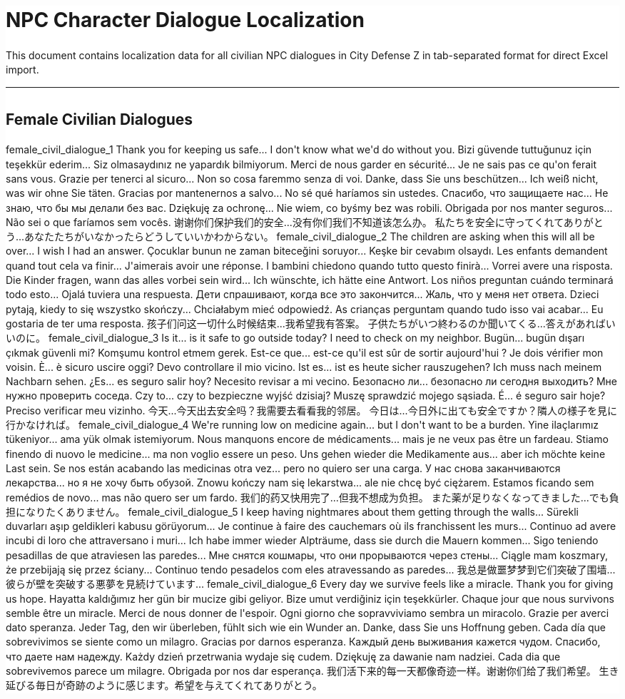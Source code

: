 # NPC Character Dialogue Localization

This document contains localization data for all civilian NPC dialogues in City Defense Z in tab-separated format for direct Excel import.

---

## Female Civilian Dialogues

female_civil_dialogue_1	Thank you for keeping us safe... I don't know what we'd do without you.	Bizi güvende tuttuğunuz için teşekkür ederim... Siz olmasaydınız ne yapardık bilmiyorum.	Merci de nous garder en sécurité... Je ne sais pas ce qu'on ferait sans vous.	Grazie per tenerci al sicuro... Non so cosa faremmo senza di voi.	Danke, dass Sie uns beschützen... Ich weiß nicht, was wir ohne Sie täten.	Gracias por mantenernos a salvo... No sé qué haríamos sin ustedes.	Спасибо, что защищаете нас... Не знаю, что бы мы делали без вас.	Dziękuję za ochronę... Nie wiem, co byśmy bez was robili.	Obrigada por nos manter seguros... Não sei o que faríamos sem vocês.	谢谢你们保护我们的安全...没有你们我们不知道该怎么办。	私たちを安全に守ってくれてありがとう...あなたたちがいなかったらどうしていいかわからない。
female_civil_dialogue_2	The children are asking when this will all be over... I wish I had an answer.	Çocuklar bunun ne zaman biteceğini soruyor... Keşke bir cevabım olsaydı.	Les enfants demandent quand tout cela va finir... J'aimerais avoir une réponse.	I bambini chiedono quando tutto questo finirà... Vorrei avere una risposta.	Die Kinder fragen, wann das alles vorbei sein wird... Ich wünschte, ich hätte eine Antwort.	Los niños preguntan cuándo terminará todo esto... Ojalá tuviera una respuesta.	Дети спрашивают, когда все это закончится... Жаль, что у меня нет ответа.	Dzieci pytają, kiedy to się wszystko skończy... Chciałabym mieć odpowiedź.	As crianças perguntam quando tudo isso vai acabar... Eu gostaria de ter uma resposta.	孩子们问这一切什么时候结束...我希望我有答案。	子供たちがいつ終わるのか聞いてくる...答えがあればいいのに。
female_civil_dialogue_3	Is it... is it safe to go outside today? I need to check on my neighbor.	Bugün... bugün dışarı çıkmak güvenli mi? Komşumu kontrol etmem gerek.	Est-ce que... est-ce qu'il est sûr de sortir aujourd'hui ? Je dois vérifier mon voisin.	È... è sicuro uscire oggi? Devo controllare il mio vicino.	Ist es... ist es heute sicher rauszugehen? Ich muss nach meinem Nachbarn sehen.	¿Es... es seguro salir hoy? Necesito revisar a mi vecino.	Безопасно ли... безопасно ли сегодня выходить? Мне нужно проверить соседа.	Czy to... czy to bezpieczne wyjść dzisiaj? Muszę sprawdzić mojego sąsiada.	É... é seguro sair hoje? Preciso verificar meu vizinho.	今天...今天出去安全吗？我需要去看看我的邻居。	今日は...今日外に出ても安全ですか？隣人の様子を見に行かなければ。
female_civil_dialogue_4	We're running low on medicine again... but I don't want to be a burden.	Yine ilaçlarımız tükeniyor... ama yük olmak istemiyorum.	Nous manquons encore de médicaments... mais je ne veux pas être un fardeau.	Stiamo finendo di nuovo le medicine... ma non voglio essere un peso.	Uns gehen wieder die Medikamente aus... aber ich möchte keine Last sein.	Se nos están acabando las medicinas otra vez... pero no quiero ser una carga.	У нас снова заканчиваются лекарства... но я не хочу быть обузой.	Znowu kończy nam się lekarstwa... ale nie chcę być ciężarem.	Estamos ficando sem remédios de novo... mas não quero ser um fardo.	我们的药又快用完了...但我不想成为负担。	また薬が足りなくなってきました...でも負担になりたくありません。
female_civil_dialogue_5	I keep having nightmares about them getting through the walls...	Sürekli duvarları aşıp geldikleri kabusu görüyorum...	Je continue à faire des cauchemars où ils franchissent les murs...	Continuo ad avere incubi di loro che attraversano i muri...	Ich habe immer wieder Alpträume, dass sie durch die Mauern kommen...	Sigo teniendo pesadillas de que atraviesen las paredes...	Мне снятся кошмары, что они прорываются через стены...	Ciągle mam koszmary, że przebijają się przez ściany...	Continuo tendo pesadelos com eles atravessando as paredes...	我总是做噩梦梦到它们突破了围墙...	彼らが壁を突破する悪夢を見続けています...
female_civil_dialogue_6	Every day we survive feels like a miracle. Thank you for giving us hope.	Hayatta kaldığımız her gün bir mucize gibi geliyor. Bize umut verdiğiniz için teşekkürler.	Chaque jour que nous survivons semble être un miracle. Merci de nous donner de l'espoir.	Ogni giorno che sopravviviamo sembra un miracolo. Grazie per averci dato speranza.	Jeder Tag, den wir überleben, fühlt sich wie ein Wunder an. Danke, dass Sie uns Hoffnung geben.	Cada día que sobrevivimos se siente como un milagro. Gracias por darnos esperanza.	Каждый день выживания кажется чудом. Спасибо, что даете нам надежду.	Każdy dzień przetrwania wydaje się cudem. Dziękuję za dawanie nam nadziei.	Cada dia que sobrevivemos parece um milagre. Obrigada por nos dar esperança.	我们活下来的每一天都像奇迹一样。谢谢你们给了我们希望。	生き延びる毎日が奇跡のように感じます。希望を与えてくれてありがとう。